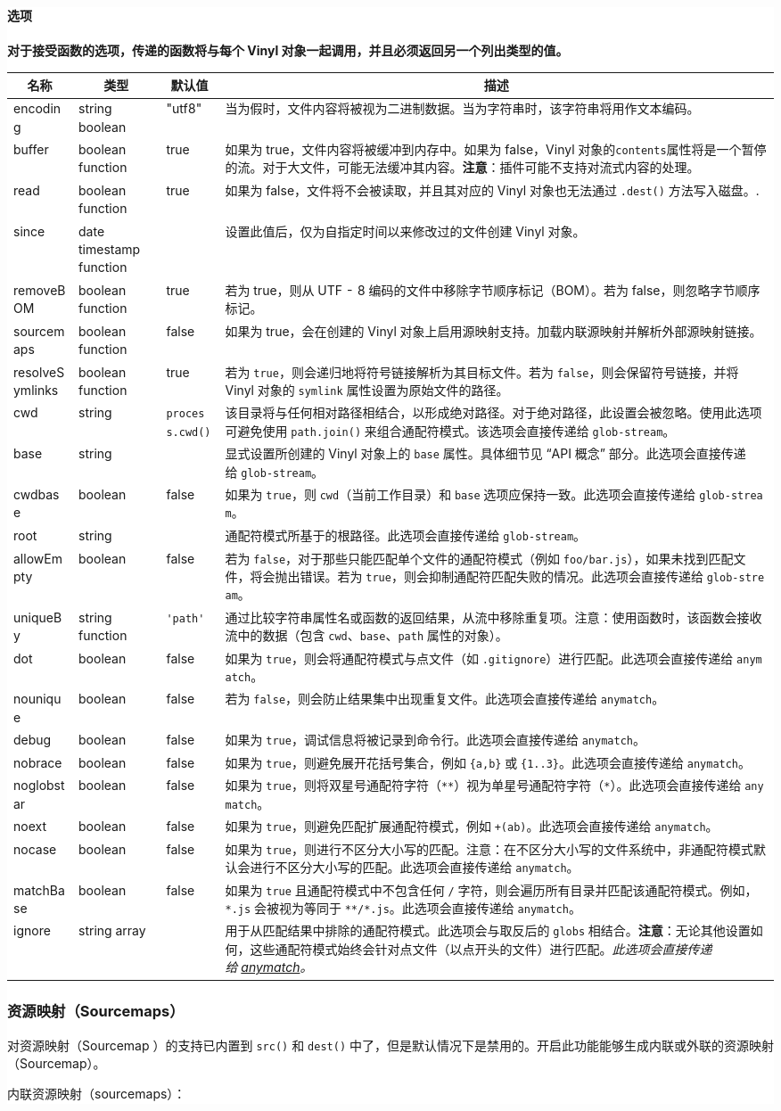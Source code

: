 #### 选项[​](https://www.gulpjs.com.cn/docs/api/src#%E9%80%89%E9%A1%B9 "Direct link to 选项")

**对于接受函数的选项，传递的函数将与每个 Vinyl 对象一起调用，并且必须返回另一个列出类型的值。**

| 名称              | 类型                      | 默认值             | 描述                                                                                                                                                                                                                                                                  |
| --------------- | ----------------------- | --------------- | ------------------------------------------------------------------------------------------------------------------------------------------------------------------------------------------------------------------------------------------------------------------- |
| encoding        | string boolean          | "utf8"          | 当为假时，文件内容将被视为二进制数据。当为字符串时，该字符串将用作文本编码。                                                                                                                                                                  |
| buffer          | boolean function        | true            | 如果为 true，文件内容将被缓冲到内存中。如果为 false，Vinyl 对象的`contents`属性将是一个暂停的流。对于大文件，可能无法缓冲其内容。**注意**：插件可能不支持对流式内容的处理。     |
| read            | boolean function        | true            | 如果为 false，文件将不会被读取，并且其对应的 Vinyl 对象也无法通过 `.dest()` 方法写入磁盘。.                                                                                                                                                                |
| since           | date timestamp function |                 | 设置此值后，仅为自指定时间以来修改过的文件创建 Vinyl 对象。                                                                                                                                                                           |
| removeBOM       | boolean function        | true            | 若为 true，则从 UTF - 8 编码的文件中移除字节顺序标记（BOM）。若为 false，则忽略字节顺序标记。                                                                                                                                                                       |
| sourcemaps      | boolean function        | false           | 如果为 true，会在创建的 Vinyl 对象上启用源映射支持。加载内联源映射并解析外部源映射链接。                                          |
| resolveSymlinks | boolean function        | true            | 若为 `true`，则会递归地将符号链接解析为其目标文件。若为 `false`，则会保留符号链接，并将 Vinyl 对象的 `symlink` 属性设置为原始文件的路径。                                                                                 |
| cwd             | string                  | `process.cwd()` | 该目录将与任何相对路径相结合，以形成绝对路径。对于绝对路径，此设置会被忽略。使用此选项可避免使用 `path.join()` 来组合通配符模式。该选项会直接传递给 `glob-stream`。    |
| base            | string                  |                 | 显式设置所创建的 Vinyl 对象上的 `base` 属性。具体细节见 “API 概念” 部分。此选项会直接传递给 `glob-stream`。                           |
| cwdbase         | boolean                 | false           |如果为 `true`，则 `cwd`（当前工作目录）和 `base` 选项应保持一致。此选项会直接传递给 `glob-stream`。                                                                                                                      |
| root            | string                  |                 | 通配符模式所基于的根路径。此选项会直接传递给 `glob-stream`。                                                                                                                       |
| allowEmpty      | boolean                 | false           | 若为 `false`，对于那些只能匹配单个文件的通配符模式（例如 `foo/bar.js`），如果未找到匹配文件，将会抛出错误。若为 `true`，则会抑制通配符匹配失败的情况。此选项会直接传递给 `glob-stream`。     |
| uniqueBy        | string function         | `'path'`        | 通过比较字符串属性名或函数的返回结果，从流中移除重复项。注意：使用函数时，该函数会接收流中的数据（包含 `cwd`、`base`、`path` 属性的对象）。                             |
| dot             | boolean                 | false           | 如果为 `true`，则会将通配符模式与点文件（如 `.gitignore`）进行匹配。此选项会直接传递给 `anymatch`。                                                                                                               |
| nounique        | boolean                 | false           | 若为 `false`，则会防止结果集中出现重复文件。此选项会直接传递给 `anymatch`。                                                                                                             |
| debug           | boolean                 | false           |如果为 `true`，调试信息将被记录到命令行。此选项会直接传递给 `anymatch`。                                                                                                          |
| nobrace         | boolean                 | false           | 如果为 `true`，则避免展开花括号集合，例如 `{a,b}` 或 `{1..3}`。此选项会直接传递给 `anymatch`。                                                                                                            |
| noglobstar      | boolean                 | false           | 如果为 `true`，则将双星号通配符字符（`**`）视为单星号通配符字符（`*`）。此选项会直接传递给 `anymatch`。                                                                                               |
| noext           | boolean                 | false           | 如果为 `true`，则避免匹配扩展通配符模式，例如 `+(ab)`。此选项会直接传递给 `anymatch`。                                                         |
| nocase          | boolean                 | false           | 如果为 `true`，则进行不区分大小写的匹配。注意：在不区分大小写的文件系统中，非通配符模式默认会进行不区分大小写的匹配。此选项会直接传递给 `anymatch`。                                          |
| matchBase       | boolean                 | false           | 如果为 `true` 且通配符模式中不包含任何 `/` 字符，则会遍历所有目录并匹配该通配符模式。例如，`*.js` 会被视为等同于 `**/*.js`。此选项会直接传递给 `anymatch`。             |
| ignore          | string array            |                 | 用于从匹配结果中排除的通配符模式。此选项会与取反后的 `globs` 相结合。**注意**：无论其他设置如何，这些通配符模式始终会针对点文件（以点开头的文件）进行匹配。*此选项会直接传递给 [anymatch](https://github.com/micromatch/anymatch)。* |

### 资源映射（Sourcemaps）[​](https://www.gulpjs.com.cn/docs/api/src#%E8%B5%84%E6%BA%90%E6%98%A0%E5%B0%84sourcemaps "Direct link to 资源映射（Sourcemaps）")

对资源映射（Sourcemap ）的支持已内置到 `src()` 和 `dest()` 中了，但是默认情况下是禁用的。开启此功能能够生成内联或外联的资源映射（Sourcemap）。

内联资源映射（sourcemaps）：
